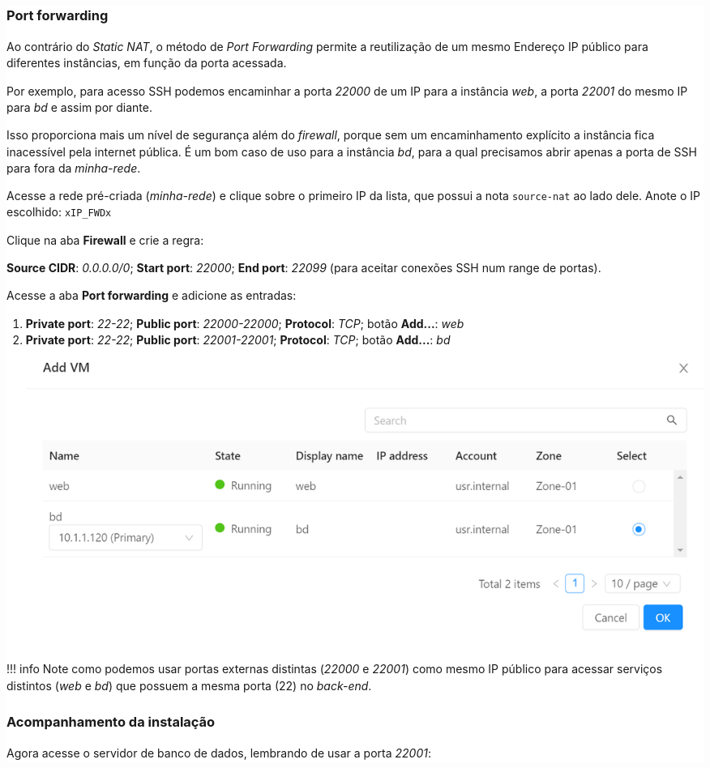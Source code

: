 
### Port forwarding

Ao contrário do _Static NAT_, o método de _Port Forwarding_ permite a reutilização de um mesmo Endereço IP público para diferentes instâncias, em função da porta acessada.

Por exemplo, para acesso SSH podemos encaminhar a porta _22000_ de um IP para a instância _web_, a porta _22001_ do mesmo IP para _bd_ e assim por diante.

Isso proporciona mais um nível de segurança além do _firewall_, porque sem um encaminhamento explícito a instância fica inacessível pela internet pública. É um bom caso de uso para a instância _bd_, para a qual precisamos abrir apenas a porta de SSH para fora da _minha-rede_.

Acesse a rede pré-criada (_minha-rede_) e clique sobre o primeiro IP da lista, que possui a nota `source-nat` ao lado dele. Anote o IP escolhido: `xIP_FWDx`

Clique na aba __Firewall__ e crie a regra:

__Source CIDR__: _0.0.0.0/0_; __Start port__: _22000_; __End port__: _22099_ (para aceitar conexões SSH num range de portas).

Acesse a aba __Port forwarding__ e adicione as entradas:

  1. __Private port__: _22-22_; __Public port__: _22000-22000_; __Protocol__: _TCP_; botão __Add...__: _web_
  1. __Private port__: _22-22_; __Public port__: _22001-22001_; __Protocol__: _TCP_; botão __Add...__: _bd_
![Add VM](forwarding-bd.png)

!!! info
    Note como podemos usar portas externas distintas (_22000_ e _22001_) como mesmo IP público para acessar serviços distintos (_web_ e _bd_) que possuem a mesma porta (22) no _back-end_.

### Acompanhamento da instalação

Agora acesse o servidor de banco de dados, lembrando de usar a porta _22001_:
